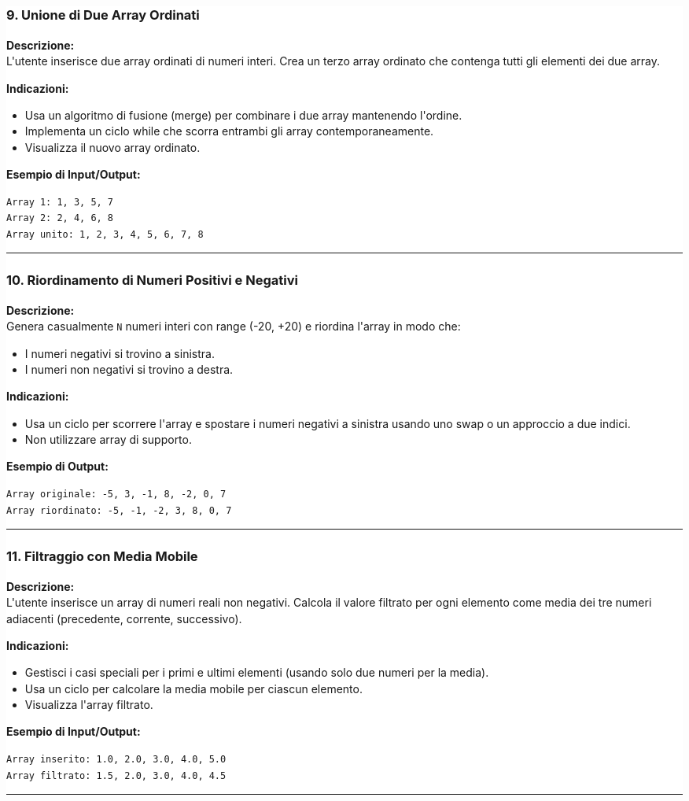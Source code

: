 
### **9. Unione di Due Array Ordinati**
**Descrizione:**  
L'utente inserisce due array ordinati di numeri interi. Crea un terzo array ordinato che contenga tutti gli elementi dei due array.

**Indicazioni:**
- Usa un algoritmo di fusione (merge) per combinare i due array mantenendo l'ordine.
- Implementa un ciclo while che scorra entrambi gli array contemporaneamente.
- Visualizza il nuovo array ordinato.

**Esempio di Input/Output:**
```
Array 1: 1, 3, 5, 7
Array 2: 2, 4, 6, 8
Array unito: 1, 2, 3, 4, 5, 6, 7, 8
```

---

### **10. Riordinamento di Numeri Positivi e Negativi**
**Descrizione:**  
Genera casualmente `N` numeri interi con range (-20, +20) e riordina l'array in modo che:
- I numeri negativi si trovino a sinistra.
- I numeri non negativi si trovino a destra.

**Indicazioni:**
- Usa un ciclo per scorrere l'array e spostare i numeri negativi a sinistra usando uno swap o un approccio a due indici.
- Non utilizzare array di supporto.

**Esempio di Output:**
```
Array originale: -5, 3, -1, 8, -2, 0, 7
Array riordinato: -5, -1, -2, 3, 8, 0, 7
```

---

### **11. Filtraggio con Media Mobile**
**Descrizione:**  
L'utente inserisce un array di numeri reali non negativi. Calcola il valore filtrato per ogni elemento come media dei tre numeri adiacenti (precedente, corrente, successivo).

**Indicazioni:**
- Gestisci i casi speciali per i primi e ultimi elementi (usando solo due numeri per la media).
- Usa un ciclo per calcolare la media mobile per ciascun elemento.
- Visualizza l'array filtrato.

**Esempio di Input/Output:**
```
Array inserito: 1.0, 2.0, 3.0, 4.0, 5.0
Array filtrato: 1.5, 2.0, 3.0, 4.0, 4.5
```

---